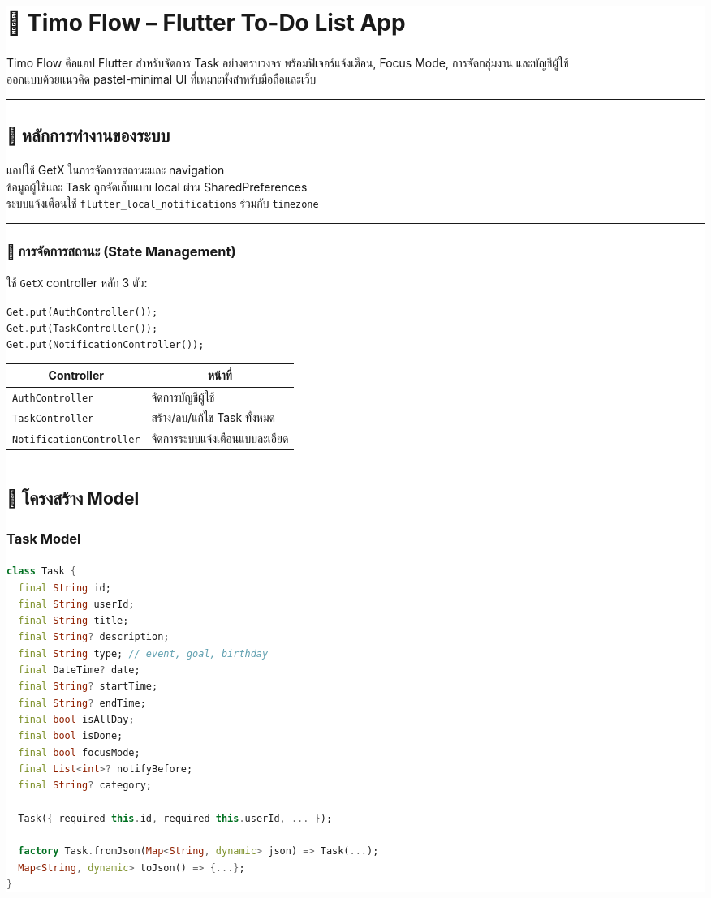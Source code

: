 
# 📝 Timo Flow – Flutter To-Do List App

Timo Flow คือแอป Flutter สำหรับจัดการ Task อย่างครบวงจร พร้อมฟีเจอร์แจ้งเตือน, Focus Mode, การจัดกลุ่มงาน และบัญชีผู้ใช้  
ออกแบบด้วยแนวคิด pastel-minimal UI ที่เหมาะทั้งสำหรับมือถือและเว็บ

---

## 🧠 หลักการทำงานของระบบ

แอปใช้ GetX ในการจัดการสถานะและ navigation  
ข้อมูลผู้ใช้และ Task ถูกจัดเก็บแบบ local ผ่าน SharedPreferences  
ระบบแจ้งเตือนใช้ `flutter_local_notifications` ร่วมกับ `timezone`

---

### 🔄 การจัดการสถานะ (State Management)

ใช้ `GetX` controller หลัก 3 ตัว:

```dart
Get.put(AuthController());
Get.put(TaskController());
Get.put(NotificationController());
```

| Controller | หน้าที่ |
|------------|---------|
| `AuthController` | จัดการบัญชีผู้ใช้ |
| `TaskController` | สร้าง/ลบ/แก้ไข Task ทั้งหมด |
| `NotificationController` | จัดการระบบแจ้งเตือนแบบละเอียด |

---

## 🔧 โครงสร้าง Model

### Task Model
```dart
class Task {
  final String id;
  final String userId;
  final String title;
  final String? description;
  final String type; // event, goal, birthday
  final DateTime? date;
  final String? startTime;
  final String? endTime;
  final bool isAllDay;
  final bool isDone;
  final bool focusMode;
  final List<int>? notifyBefore;
  final String? category;

  Task({ required this.id, required this.userId, ... });

  factory Task.fromJson(Map<String, dynamic> json) => Task(...);
  Map<String, dynamic> toJson() => {...};
}
```
